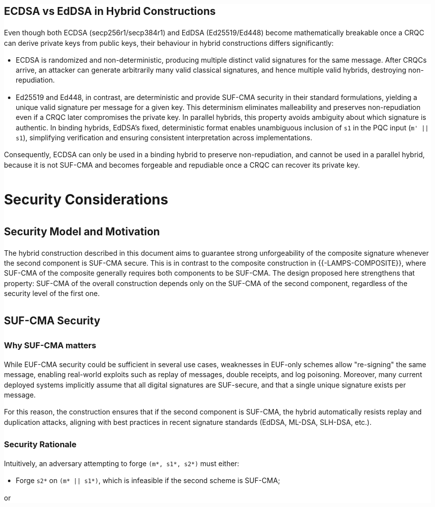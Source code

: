 ## ECDSA vs EdDSA in Hybrid Constructions

Even though both ECDSA (secp256r1/secp384r1) and EdDSA (Ed25519/Ed448) become mathematically breakable once a CRQC can derive private keys from public keys, their behaviour in hybrid constructions differs significantly:

* ECDSA is randomized and non-deterministic, producing multiple distinct valid signatures for the same message. After CRQCs arrive, an attacker can generate arbitrarily many valid classical signatures, and hence multiple valid hybrids, destroying non-repudiation.

* Ed25519 and Ed448, in contrast, are deterministic and provide SUF-CMA security in their standard formulations, yielding a unique valid signature per message for a given key. This determinism eliminates malleability and preserves non-repudiation even if a CRQC later compromises the private key. In parallel hybrids, this property avoids ambiguity about which signature is authentic. In binding hybrids, EdDSA’s fixed, deterministic format enables unambiguous inclusion of `s1` in the PQC input (`m' || s1`), simplifying verification and ensuring consistent interpretation across implementations.

Consequently, ECDSA can only be used in a binding hybrid to preserve non-repudiation, and cannot be used in a parallel hybrid, because it is not SUF-CMA and becomes forgeable and repudiable once a CRQC can recover its private key.

# Security Considerations

## Security Model and Motivation

The hybrid construction described in this document aims to guarantee strong unforgeability of the composite signature whenever the second component is SUF-CMA secure. This is in contrast to the composite construction in {{-LAMPS-COMPOSITE}}, where SUF-CMA of the composite generally requires both components to be SUF-CMA. The design proposed here strengthens that property: SUF-CMA of the overall construction depends only on the SUF-CMA of the second component, regardless of the security level of the first one.

## SUF-CMA Security

### Why SUF-CMA matters

While EUF-CMA security could be sufficient in several use cases, weaknesses in EUF-only schemes allow "re-signing" the same message, enabling real-world exploits such as replay of messages, double receipts, and log poisoning. Moreover, many current deployed systems implicitly assume that all digital signatures are SUF-secure, and that a single unique signature exists per message.

For this reason, the construction ensures that if the second component is SUF-CMA, the hybrid automatically resists replay and duplication attacks, aligning with best practices in recent signature standards (EdDSA, ML-DSA, SLH-DSA, etc.).

### Security Rationale

Intuitively, an adversary attempting to forge `(m*, s1*, s2*)` must either:

- Forge `s2*` on `(m* || s1*)`, which is infeasible if the second scheme is SUF-CMA;

or
